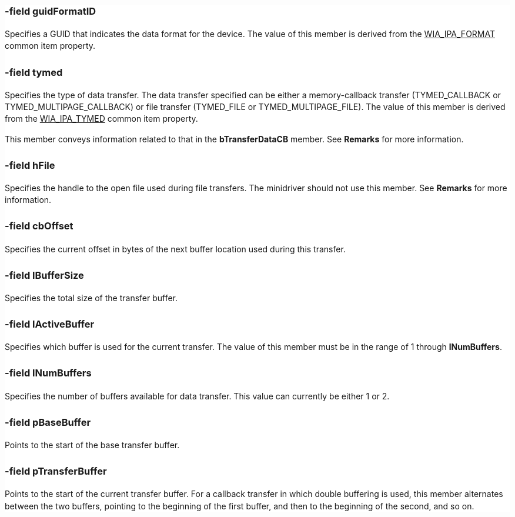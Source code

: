 
### -field guidFormatID

Specifies a GUID that indicates the data format for the device. The value of this member is derived from the <a href="https://docs.microsoft.com/windows-hardware/drivers/image/wia-ipa-format">WIA_IPA_FORMAT</a> common item property.


### -field tymed

Specifies the type of data transfer. The data transfer specified can be either a memory-callback transfer (TYMED_CALLBACK or TYMED_MULTIPAGE_CALLBACK) or file transfer (TYMED_FILE or TYMED_MULTIPAGE_FILE). The value of this member is derived from the <a href="https://docs.microsoft.com/windows-hardware/drivers/image/wia-ipa-tymed">WIA_IPA_TYMED</a> common item property. 

This member conveys information related to that in the <b>bTransferDataCB</b> member. See <b>Remarks</b> for more information.


### -field hFile

Specifies the handle to the open file used during file transfers. The minidriver should not use this member. See <b>Remarks</b> for more information.


### -field cbOffset

Specifies the current offset in bytes of the next buffer location used during this transfer.


### -field lBufferSize

Specifies the total size of the transfer buffer.


### -field lActiveBuffer

Specifies which buffer is used for the current transfer. The value of this member must be in the range of 1 through <b>lNumBuffers</b>.


### -field lNumBuffers

Specifies the number of buffers available for data transfer. This value can currently be either 1 or 2.


### -field pBaseBuffer

Points to the start of the base transfer buffer.


### -field pTransferBuffer

Points to the start of the current transfer buffer. For a callback transfer in which double buffering is used, this member alternates between the two buffers, pointing to the beginning of the first buffer, and then to the beginning of the second, and so on.
